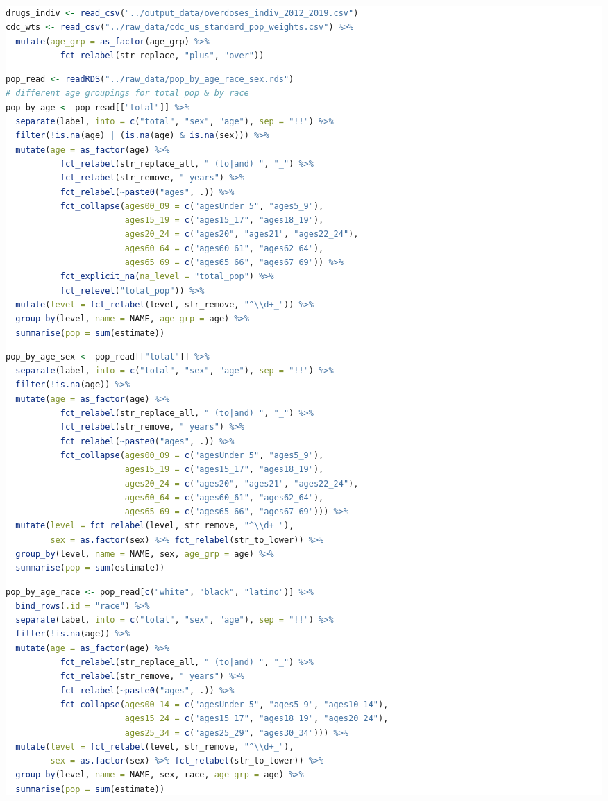 

``` r
drugs_indiv <- read_csv("../output_data/overdoses_indiv_2012_2019.csv")
cdc_wts <- read_csv("../raw_data/cdc_us_standard_pop_weights.csv") %>%
  mutate(age_grp = as_factor(age_grp) %>%
           fct_relabel(str_replace, "plus", "over"))
```

``` r
pop_read <- readRDS("../raw_data/pop_by_age_race_sex.rds")
# different age groupings for total pop & by race
pop_by_age <- pop_read[["total"]] %>%
  separate(label, into = c("total", "sex", "age"), sep = "!!") %>%
  filter(!is.na(age) | (is.na(age) & is.na(sex))) %>% 
  mutate(age = as_factor(age) %>%
           fct_relabel(str_replace_all, " (to|and) ", "_") %>%
           fct_relabel(str_remove, " years") %>%
           fct_relabel(~paste0("ages", .)) %>%
           fct_collapse(ages00_09 = c("agesUnder 5", "ages5_9"),
                        ages15_19 = c("ages15_17", "ages18_19"),
                        ages20_24 = c("ages20", "ages21", "ages22_24"),
                        ages60_64 = c("ages60_61", "ages62_64"),
                        ages65_69 = c("ages65_66", "ages67_69")) %>%
           fct_explicit_na(na_level = "total_pop") %>%
           fct_relevel("total_pop")) %>%
  mutate(level = fct_relabel(level, str_remove, "^\\d+_")) %>%
  group_by(level, name = NAME, age_grp = age) %>%
  summarise(pop = sum(estimate))
```

``` r
pop_by_age_sex <- pop_read[["total"]] %>%
  separate(label, into = c("total", "sex", "age"), sep = "!!") %>%
  filter(!is.na(age)) %>%
  mutate(age = as_factor(age) %>%
           fct_relabel(str_replace_all, " (to|and) ", "_") %>%
           fct_relabel(str_remove, " years") %>%
           fct_relabel(~paste0("ages", .)) %>%
           fct_collapse(ages00_09 = c("agesUnder 5", "ages5_9"),
                        ages15_19 = c("ages15_17", "ages18_19"),
                        ages20_24 = c("ages20", "ages21", "ages22_24"),
                        ages60_64 = c("ages60_61", "ages62_64"),
                        ages65_69 = c("ages65_66", "ages67_69"))) %>%
  mutate(level = fct_relabel(level, str_remove, "^\\d+_"),
         sex = as.factor(sex) %>% fct_relabel(str_to_lower)) %>%
  group_by(level, name = NAME, sex, age_grp = age) %>%
  summarise(pop = sum(estimate))
```

``` r
pop_by_age_race <- pop_read[c("white", "black", "latino")] %>%
  bind_rows(.id = "race") %>%
  separate(label, into = c("total", "sex", "age"), sep = "!!") %>%
  filter(!is.na(age)) %>%
  mutate(age = as_factor(age) %>%
           fct_relabel(str_replace_all, " (to|and) ", "_") %>%
           fct_relabel(str_remove, " years") %>%
           fct_relabel(~paste0("ages", .)) %>%
           fct_collapse(ages00_14 = c("agesUnder 5", "ages5_9", "ages10_14"),
                        ages15_24 = c("ages15_17", "ages18_19", "ages20_24"),
                        ages25_34 = c("ages25_29", "ages30_34"))) %>%
  mutate(level = fct_relabel(level, str_remove, "^\\d+_"),
         sex = as.factor(sex) %>% fct_relabel(str_to_lower)) %>%
  group_by(level, name = NAME, sex, race, age_grp = age) %>%
  summarise(pop = sum(estimate))

```